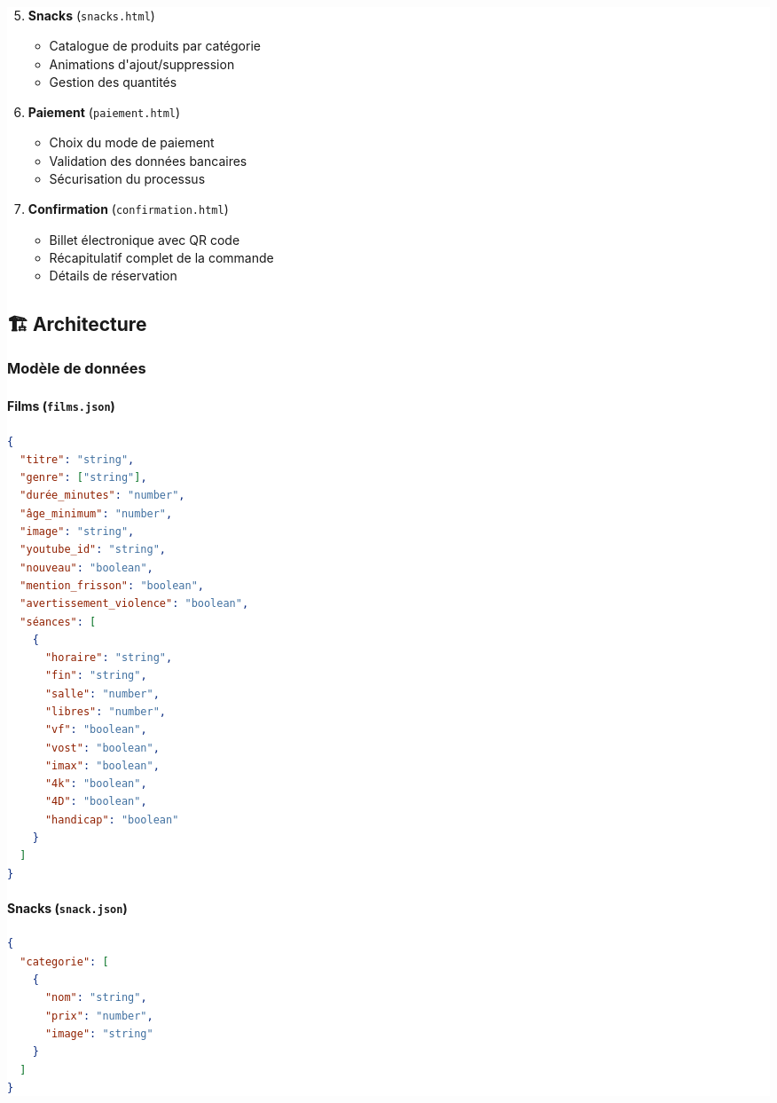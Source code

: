 5. **Snacks** (`snacks.html`)
   - Catalogue de produits par catégorie
   - Animations d'ajout/suppression
   - Gestion des quantités

6. **Paiement** (`paiement.html`)
   - Choix du mode de paiement
   - Validation des données bancaires
   - Sécurisation du processus

7. **Confirmation** (`confirmation.html`)
   - Billet électronique avec QR code
   - Récapitulatif complet de la commande
   - Détails de réservation

## 🏗️ Architecture

### Modèle de données

#### Films (`films.json`)
```json
{
  "titre": "string",
  "genre": ["string"],
  "durée_minutes": "number",
  "âge_minimum": "number",
  "image": "string",
  "youtube_id": "string",
  "nouveau": "boolean",
  "mention_frisson": "boolean",
  "avertissement_violence": "boolean",
  "séances": [
    {
      "horaire": "string",
      "fin": "string",
      "salle": "number",
      "libres": "number",
      "vf": "boolean",
      "vost": "boolean",
      "imax": "boolean",
      "4k": "boolean",
      "4D": "boolean",
      "handicap": "boolean"
    }
  ]
}
```

#### Snacks (`snack.json`)
```json
{
  "categorie": [
    {
      "nom": "string",
      "prix": "number",
      "image": "string"
    }
  ]
}
```
